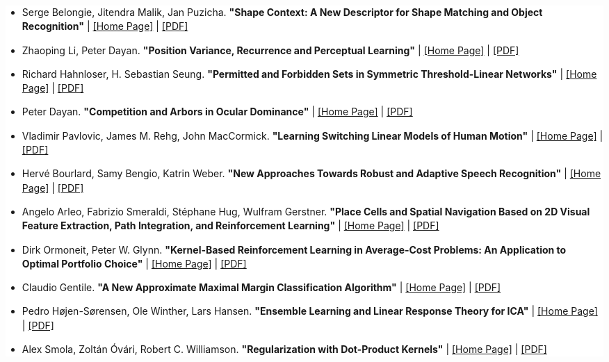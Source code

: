
- Serge Belongie, Jitendra Malik, Jan Puzicha. **"Shape Context: A New Descriptor for Shape Matching and Object Recognition"** | [[Home Page]](https://papers.nips.cc/paper/2000/hash/c44799b04a1c72e3c8593a53e8000c78-Abstract.html) | [[PDF]](https://papers.nips.cc/paper/2000/file/c44799b04a1c72e3c8593a53e8000c78-Paper.pdf) 


- Zhaoping Li, Peter Dayan. **"Position Variance, Recurrence and Perceptual Learning"** | [[Home Page]](https://papers.nips.cc/paper/2000/hash/c45008212f7bdf6eab6050c2a564435a-Abstract.html) | [[PDF]](https://papers.nips.cc/paper/2000/file/c45008212f7bdf6eab6050c2a564435a-Paper.pdf) 


- Richard Hahnloser, H. Sebastian Seung. **"Permitted and Forbidden Sets in Symmetric Threshold-Linear Networks"** | [[Home Page]](https://papers.nips.cc/paper/2000/hash/c8cbd669cfb2f016574e9d147092b5bb-Abstract.html) | [[PDF]](https://papers.nips.cc/paper/2000/file/c8cbd669cfb2f016574e9d147092b5bb-Paper.pdf) 


- Peter Dayan. **"Competition and Arbors in Ocular Dominance"** | [[Home Page]](https://papers.nips.cc/paper/2000/hash/c91591a8d461c2869b9f535ded3e213e-Abstract.html) | [[PDF]](https://papers.nips.cc/paper/2000/file/c91591a8d461c2869b9f535ded3e213e-Paper.pdf) 


- Vladimir Pavlovic, James M. Rehg, John MacCormick. **"Learning Switching Linear Models of Human Motion"** | [[Home Page]](https://papers.nips.cc/paper/2000/hash/ca460332316d6da84b08b9bcf39b687b-Abstract.html) | [[PDF]](https://papers.nips.cc/paper/2000/file/ca460332316d6da84b08b9bcf39b687b-Paper.pdf) 


- Hervé Bourlard, Samy Bengio, Katrin Weber. **"New Approaches Towards Robust and Adaptive Speech Recognition"** | [[Home Page]](https://papers.nips.cc/paper/2000/hash/cb79f8fa58b91d3af6c9c991f63962d3-Abstract.html) | [[PDF]](https://papers.nips.cc/paper/2000/file/cb79f8fa58b91d3af6c9c991f63962d3-Paper.pdf) 


- Angelo Arleo, Fabrizio Smeraldi, Stéphane Hug, Wulfram Gerstner. **"Place Cells and Spatial Navigation Based on 2D Visual Feature Extraction, Path Integration, and Reinforcement Learning"** | [[Home Page]](https://papers.nips.cc/paper/2000/hash/cd14821dab219ea06e2fd1a2df2e3582-Abstract.html) | [[PDF]](https://papers.nips.cc/paper/2000/file/cd14821dab219ea06e2fd1a2df2e3582-Paper.pdf) 


- Dirk Ormoneit, Peter W. Glynn. **"Kernel-Based Reinforcement Learning in Average-Cost Problems: An Application to Optimal Portfolio Choice"** | [[Home Page]](https://papers.nips.cc/paper/2000/hash/cd63a3eec3319fd9c84c942a08316e00-Abstract.html) | [[PDF]](https://papers.nips.cc/paper/2000/file/cd63a3eec3319fd9c84c942a08316e00-Paper.pdf) 


- Claudio Gentile. **"A New Approximate Maximal Margin Classification Algorithm"** | [[Home Page]](https://papers.nips.cc/paper/2000/hash/d072677d210ac4c03ba046120f0802ec-Abstract.html) | [[PDF]](https://papers.nips.cc/paper/2000/file/d072677d210ac4c03ba046120f0802ec-Paper.pdf) 


- Pedro Højen-Sørensen, Ole Winther, Lars Hansen. **"Ensemble Learning and Linear Response Theory for ICA"** | [[Home Page]](https://papers.nips.cc/paper/2000/hash/d1e946f4e67db4b362ad23818a6fb78a-Abstract.html) | [[PDF]](https://papers.nips.cc/paper/2000/file/d1e946f4e67db4b362ad23818a6fb78a-Paper.pdf) 


- Alex Smola, Zoltán Óvári, Robert C. Williamson. **"Regularization with Dot-Product Kernels"** | [[Home Page]](https://papers.nips.cc/paper/2000/hash/d25414405eb37dae1c14b18d6a2cac34-Abstract.html) | [[PDF]](https://papers.nips.cc/paper/2000/file/d25414405eb37dae1c14b18d6a2cac34-Paper.pdf) 
